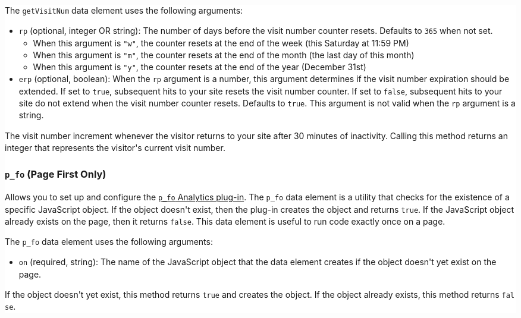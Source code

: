 The `getVisitNum` data element uses the following arguments:

* `rp` (optional, integer OR string): The number of days before the visit number counter resets.  Defaults to `365` when not set.
  * When this argument is `"w"`, the counter resets at the end of the week (this Saturday at 11:59 PM)
  * When this argument is `"m"`, the counter resets at the end of the month (the last day of this month)
  * When this argument is `"y"`, the counter resets at the end of the year (December 31st)
* `erp` (optional, boolean): When the `rp` argument is a number, this argument determines if the visit number expiration should be extended. If set to `true`, subsequent hits to your site resets the visit number counter. If set to `false`, subsequent hits to your site do not extend when the visit number counter resets. Defaults to `true`. This argument is not valid when the `rp` argument is a string.

The visit number increment whenever the visitor returns to your site after 30 minutes of inactivity. Calling this method returns an integer that represents the visitor's current visit number.

### `p_fo` (Page First Only)

Allows you to set up and configure the [`p_fo` Analytics plug-in](https://experienceleague.adobe.com/docs/analytics/implementation/vars/plugins/p-fo.html). The `p_fo` data element is a utility that checks for the existence of a specific JavaScript object. If the object doesn't exist, then the plug-in creates the object and returns `true`. If the JavaScript object already exists on the page, then it returns `false`. This data element is useful to run code exactly once on a page.

The `p_fo` data element uses the following arguments:

* `on` (required, string): The name of the JavaScript object that the data element creates if the object doesn't yet exist on the page.

If the object doesn't yet exist, this method returns `true` and creates the object. If the object already exists, this method returns `false`.
